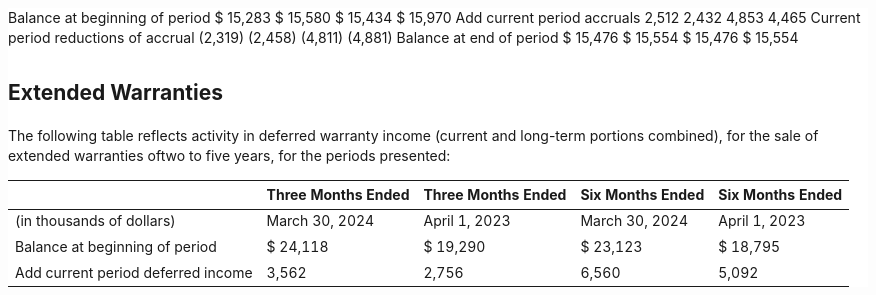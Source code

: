 <tr>
<td>Balance at beginning of period</td>
<td>$ 15,283</td>
<td>$ 15,580</td>
<td>$ 15,434</td>
<td>$ 15,970</td>
</tr>
<tr>
<td>Add current period accruals</td>
<td>2,512</td>
<td>2,432</td>
<td>4,853</td>
<td>4,465</td>
</tr>
<tr>
<td>Current period reductions of accrual</td>
<td>(2,319)</td>
<td>(2,458)</td>
<td>(4,811)</td>
<td>(4,881)</td>
</tr>
<tr>
<td>Balance at end of period</td>
<td>$ 15,476</td>
<td>$ 15,554</td>
<td>$ 15,476</td>
<td>$ 15,554</td>
</tr>
</tbody>
</table>
<h2>Extended Warranties</h2>
<p>The following table reflects activity in deferred warranty income (current and long-term portions combined), for the sale of extended warranties oftwo to five years, for the periods presented:</p>
<table>
<thead>
<tr>
<th></th>
<th>Three Months Ended</th>
<th>Three Months Ended</th>
<th>Six Months Ended</th>
<th>Six Months Ended</th>
</tr>
</thead>
<tbody>
<tr>
<td>(in thousands of dollars)</td>
<td>March 30, 2024</td>
<td>April 1, 2023</td>
<td>March 30, 2024</td>
<td>April 1, 2023</td>
</tr>
<tr>
<td>Balance at beginning of period</td>
<td>$ 24,118</td>
<td>$ 19,290</td>
<td>$ 23,123</td>
<td>$ 18,795</td>
</tr>
<tr>
<td>Add current period deferred income</td>
<td>3,562</td>
<td>2,756</td>
<td>6,560</td>
<td>5,092</td>